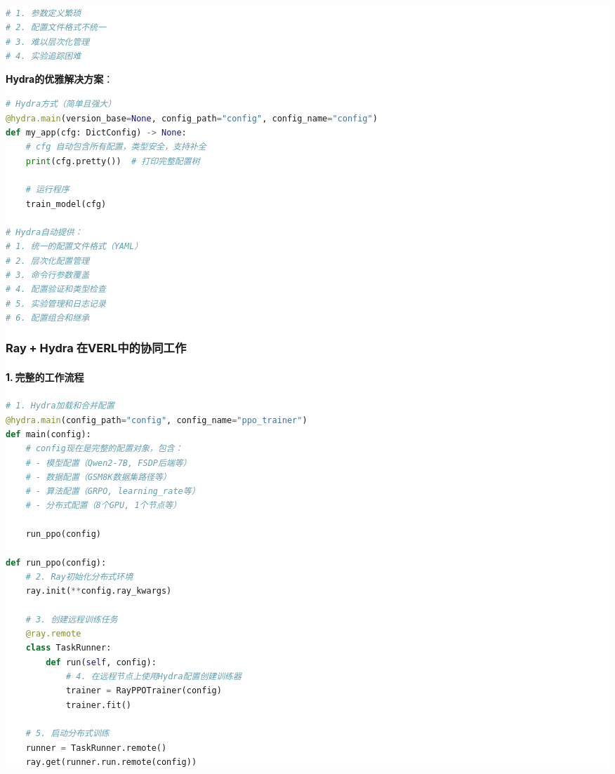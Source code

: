 ```python
# 1. 参数定义繁琐
# 2. 配置文件格式不统一
# 3. 难以层次化管理
# 4. 实验追踪困难
```

**Hydra的优雅解决方案**：
```python
# Hydra方式（简单且强大）
@hydra.main(version_base=None, config_path="config", config_name="config")
def my_app(cfg: DictConfig) -> None:
    # cfg 自动包含所有配置，类型安全，支持补全
    print(cfg.pretty())  # 打印完整配置树

    # 运行程序
    train_model(cfg)

# Hydra自动提供：
# 1. 统一的配置文件格式（YAML）
# 2. 层次化配置管理
# 3. 命令行参数覆盖
# 4. 配置验证和类型检查
# 5. 实验管理和日志记录
# 6. 配置组合和继承
```

### **Ray + Hydra 在VERL中的协同工作**

#### **1. 完整的工作流程**

```python
# 1. Hydra加载和合并配置
@hydra.main(config_path="config", config_name="ppo_trainer")
def main(config):
    # config现在是完整的配置对象，包含：
    # - 模型配置（Qwen2-7B, FSDP后端等）
    # - 数据配置（GSM8K数据集路径等）
    # - 算法配置（GRPO, learning_rate等）
    # - 分布式配置（8个GPU, 1个节点等）

    run_ppo(config)

def run_ppo(config):
    # 2. Ray初始化分布式环境
    ray.init(**config.ray_kwargs)

    # 3. 创建远程训练任务
    @ray.remote
    class TaskRunner:
        def run(self, config):
            # 4. 在远程节点上使用Hydra配置创建训练器
            trainer = RayPPOTrainer(config)
            trainer.fit()

    # 5. 启动分布式训练
    runner = TaskRunner.remote()
    ray.get(runner.run.remote(config))
```
